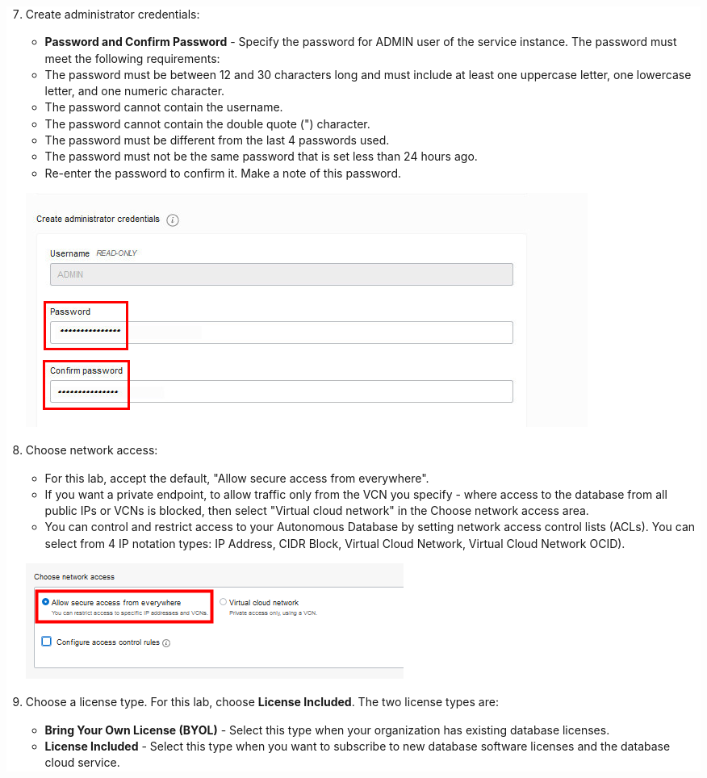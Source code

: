 7. Create administrator credentials:

    - __Password and Confirm Password__ - Specify the password for ADMIN user of the service instance. The password must meet the following requirements:
    - The password must be between 12 and 30 characters long and must include at least one uppercase letter, one lowercase letter, and one numeric character.
    - The password cannot contain the username.
    - The password cannot contain the double quote (") character.
    - The password must be different from the last 4 passwords used.
    - The password must not be the same password that is set less than 24 hours ago.
    - Re-enter the password to confirm it. Make a note of this password.

    ![](./images/Picture100-26d.png " ")
8. Choose network access:
    - For this lab, accept the default, "Allow secure access from everywhere".
    - If you want a private endpoint, to allow traffic only from the VCN you specify - where access to the database from all public IPs or VCNs is blocked, then select "Virtual cloud network" in the Choose network access area.
    - You can control and restrict access to your Autonomous Database by setting network access control lists (ACLs). You can select from 4 IP notation types: IP Address, CIDR Block, Virtual Cloud Network, Virtual Cloud Network OCID).

    ![](./images/Picture100-26e.png " ")

9. Choose a license type. For this lab, choose __License Included__. The two license types are:

    - __Bring Your Own License (BYOL)__ - Select this type when your organization has existing database licenses.
    - __License Included__ - Select this type when you want to subscribe to new database software licenses and the database cloud service.
